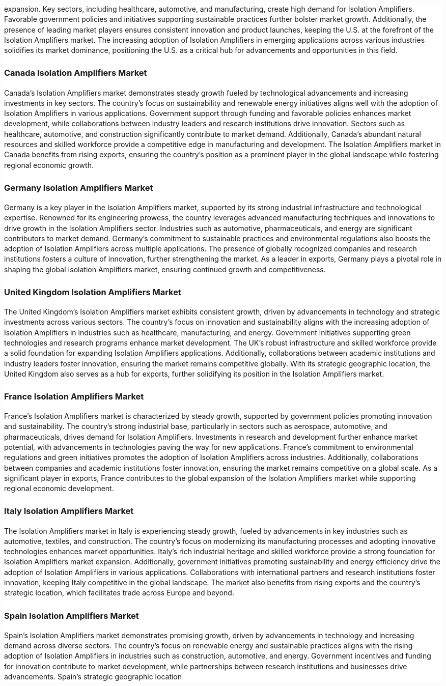 expansion. Key sectors, including healthcare, automotive, and manufacturing, create high demand for Isolation Amplifiers. Favorable government policies and initiatives supporting sustainable practices further bolster market growth. Additionally, the presence of leading market players ensures consistent innovation and product launches, keeping the U.S. at the forefront of the Isolation Amplifiers market. The increasing adoption of Isolation Amplifiers in emerging applications across various industries solidifies its market dominance, positioning the U.S. as a critical hub for advancements and opportunities in this field.</p><h3>Canada Isolation Amplifiers Market</h3><p>Canada&rsquo;s Isolation Amplifiers market demonstrates steady growth fueled by technological advancements and increasing investments in key sectors. The country&rsquo;s focus on sustainability and renewable energy initiatives aligns well with the adoption of Isolation Amplifiers in various applications. Government support through funding and favorable policies enhances market development, while collaborations between industry leaders and research institutions drive innovation. Sectors such as healthcare, automotive, and construction significantly contribute to market demand. Additionally, Canada&rsquo;s abundant natural resources and skilled workforce provide a competitive edge in manufacturing and development. The Isolation Amplifiers market in Canada benefits from rising exports, ensuring the country&rsquo;s position as a prominent player in the global landscape while fostering regional economic growth.</p><h3>Germany Isolation Amplifiers Market</h3><p>Germany is a key player in the Isolation Amplifiers market, supported by its strong industrial infrastructure and technological expertise. Renowned for its engineering prowess, the country leverages advanced manufacturing techniques and innovations to drive growth in the Isolation Amplifiers sector. Industries such as automotive, pharmaceuticals, and energy are significant contributors to market demand. Germany&rsquo;s commitment to sustainable practices and environmental regulations also boosts the adoption of Isolation Amplifiers across multiple applications. The presence of globally recognized companies and research institutions fosters a culture of innovation, further strengthening the market. As a leader in exports, Germany plays a pivotal role in shaping the global Isolation Amplifiers market, ensuring continued growth and competitiveness.</p><h3>United Kingdom Isolation Amplifiers Market</h3><p>The United Kingdom&rsquo;s Isolation Amplifiers market exhibits consistent growth, driven by advancements in technology and strategic investments across various sectors. The country&rsquo;s focus on innovation and sustainability aligns with the increasing adoption of Isolation Amplifiers in industries such as healthcare, manufacturing, and energy. Government initiatives supporting green technologies and research programs enhance market development. The UK&rsquo;s robust infrastructure and skilled workforce provide a solid foundation for expanding Isolation Amplifiers applications. Additionally, collaborations between academic institutions and industry leaders foster innovation, ensuring the market remains competitive globally. With its strategic geographic location, the United Kingdom also serves as a hub for exports, further solidifying its position in the Isolation Amplifiers market.</p><h3>France Isolation Amplifiers Market</h3><p>France&rsquo;s Isolation Amplifiers market is characterized by steady growth, supported by government policies promoting innovation and sustainability. The country&rsquo;s strong industrial base, particularly in sectors such as aerospace, automotive, and pharmaceuticals, drives demand for Isolation Amplifiers. Investments in research and development further enhance market potential, with advancements in technologies paving the way for new applications. France&rsquo;s commitment to environmental regulations and green initiatives promotes the adoption of Isolation Amplifiers across industries. Additionally, collaborations between companies and academic institutions foster innovation, ensuring the market remains competitive on a global scale. As a significant player in exports, France contributes to the global expansion of the Isolation Amplifiers market while supporting regional economic development.</p><h3>Italy Isolation Amplifiers Market</h3><p>The Isolation Amplifiers market in Italy is experiencing steady growth, fueled by advancements in key industries such as automotive, textiles, and construction. The country&rsquo;s focus on modernizing its manufacturing processes and adopting innovative technologies enhances market opportunities. Italy&rsquo;s rich industrial heritage and skilled workforce provide a strong foundation for Isolation Amplifiers market expansion. Additionally, government initiatives promoting sustainability and energy efficiency drive the adoption of Isolation Amplifiers in various applications. Collaborations with international partners and research institutions foster innovation, keeping Italy competitive in the global landscape. The market also benefits from rising exports and the country&rsquo;s strategic location, which facilitates trade across Europe and beyond.</p><h3>Spain Isolation Amplifiers Market</h3><p>Spain&rsquo;s Isolation Amplifiers market demonstrates promising growth, driven by advancements in technology and increasing demand across diverse sectors. The country&rsquo;s focus on renewable energy and sustainable practices aligns with the rising adoption of Isolation Amplifiers in industries such as construction, automotive, and energy. Government incentives and funding for innovation contribute to market development, while partnerships between research institutions and businesses drive advancements. Spain&rsquo;s strategic geographic location